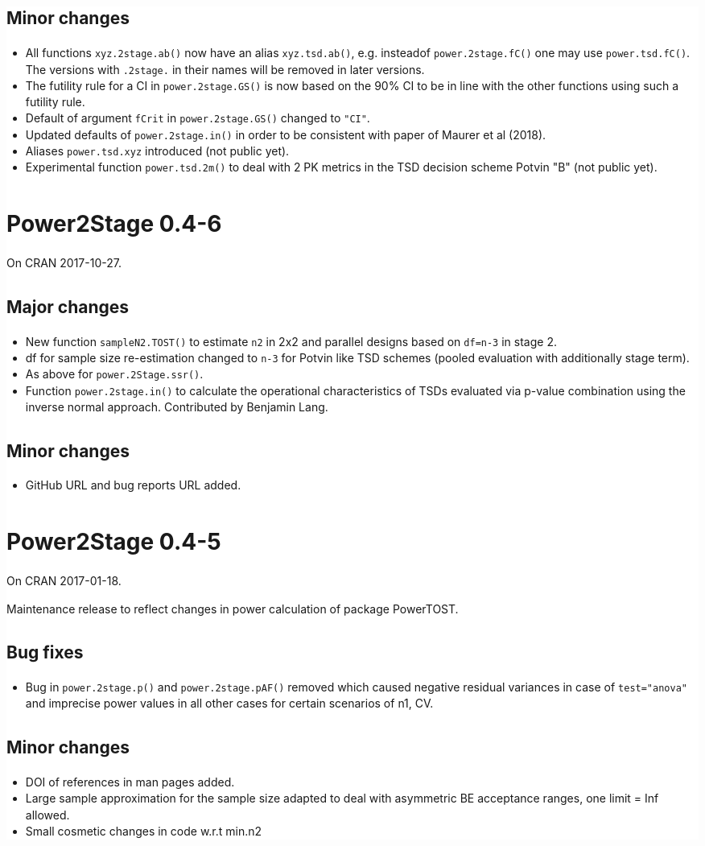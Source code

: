 ## Minor changes

  * All functions `xyz.2stage.ab()` now have an alias `xyz.tsd.ab()`, e.g. insteadof `power.2stage.fC()` one may use `power.tsd.fC()`. The versions with `.2stage.` in their names will be removed in later versions.
  * The futility rule for a CI in `power.2stage.GS()` is now based on the 90% CI to be in line with the other functions using such a futility rule.
  * Default of argument `fCrit` in `power.2stage.GS()` changed to `"CI"`.
  * Updated defaults of `power.2stage.in()` in order to be consistent with paper of Maurer et al (2018).
  * Aliases `power.tsd.xyz` introduced (not public yet).
  * Experimental function `power.tsd.2m()` to deal with 2 PK metrics in the TSD decision scheme Potvin "B" (not public yet).

# Power2Stage 0.4-6
On CRAN 2017-10-27.

## Major changes

  * New function `sampleN2.TOST()` to estimate `n2` in 2x2 and parallel designs based on `df=n-3` in stage 2.
  * df for sample size re-estimation changed to `n-3` for Potvin like TSD schemes (pooled evaluation with additionally stage term).
  * As above for `power.2Stage.ssr()`.
  * Function `power.2stage.in()` to calculate the operational characteristics of TSDs evaluated via p-value combination using the inverse normal approach. Contributed by Benjamin Lang.

## Minor changes

  * GitHub URL and bug reports URL added.

# Power2Stage 0.4-5
On CRAN 2017-01-18.

Maintenance release to reflect changes in power calculation of package PowerTOST.

## Bug fixes

  * Bug in `power.2stage.p()` and `power.2stage.pAF()` removed which caused negative residual variances in case of `test="anova"` and imprecise power values in all other cases for certain scenarios of n1, CV.

## Minor changes

  * DOI of references in man pages added.
  * Large sample approximation for the sample size adapted to deal with asymmetric BE acceptance ranges, one limit = Inf allowed.
  * Small cosmetic changes in code w.r.t min.n2
